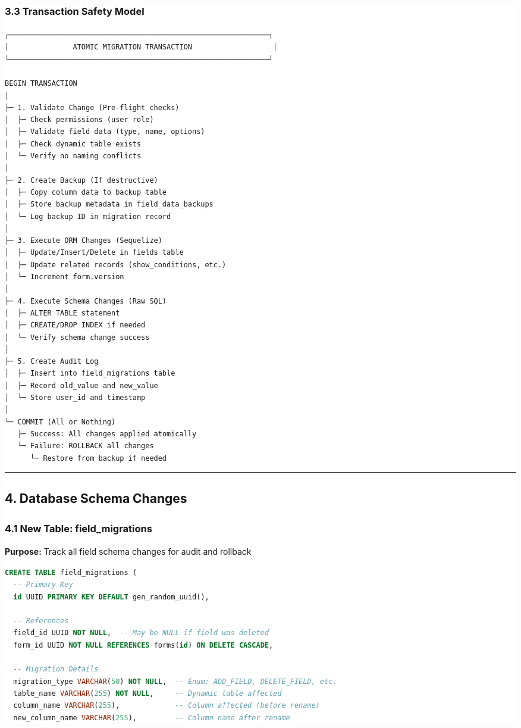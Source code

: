 ### 3.3 Transaction Safety Model

```
┌─────────────────────────────────────────────────────────────┐
│               ATOMIC MIGRATION TRANSACTION                   │
└─────────────────────────────────────────────────────────────┘

BEGIN TRANSACTION
│
├─ 1. Validate Change (Pre-flight checks)
│  ├─ Check permissions (user role)
│  ├─ Validate field data (type, name, options)
│  ├─ Check dynamic table exists
│  └─ Verify no naming conflicts
│
├─ 2. Create Backup (If destructive)
│  ├─ Copy column data to backup table
│  ├─ Store backup metadata in field_data_backups
│  └─ Log backup ID in migration record
│
├─ 3. Execute ORM Changes (Sequelize)
│  ├─ Update/Insert/Delete in fields table
│  ├─ Update related records (show_conditions, etc.)
│  └─ Increment form.version
│
├─ 4. Execute Schema Changes (Raw SQL)
│  ├─ ALTER TABLE statement
│  ├─ CREATE/DROP INDEX if needed
│  └─ Verify schema change success
│
├─ 5. Create Audit Log
│  ├─ Insert into field_migrations table
│  ├─ Record old_value and new_value
│  └─ Store user_id and timestamp
│
└─ COMMIT (All or Nothing)
   ├─ Success: All changes applied atomically
   └─ Failure: ROLLBACK all changes
      └─ Restore from backup if needed
```

---

## 4. Database Schema Changes

### 4.1 New Table: field_migrations

**Purpose:** Track all field schema changes for audit and rollback

```sql
CREATE TABLE field_migrations (
  -- Primary Key
  id UUID PRIMARY KEY DEFAULT gen_random_uuid(),

  -- References
  field_id UUID NOT NULL,  -- May be NULL if field was deleted
  form_id UUID NOT NULL REFERENCES forms(id) ON DELETE CASCADE,

  -- Migration Details
  migration_type VARCHAR(50) NOT NULL,  -- Enum: ADD_FIELD, DELETE_FIELD, etc.
  table_name VARCHAR(255) NOT NULL,     -- Dynamic table affected
  column_name VARCHAR(255),             -- Column affected (before rename)
  new_column_name VARCHAR(255),         -- Column name after rename

```